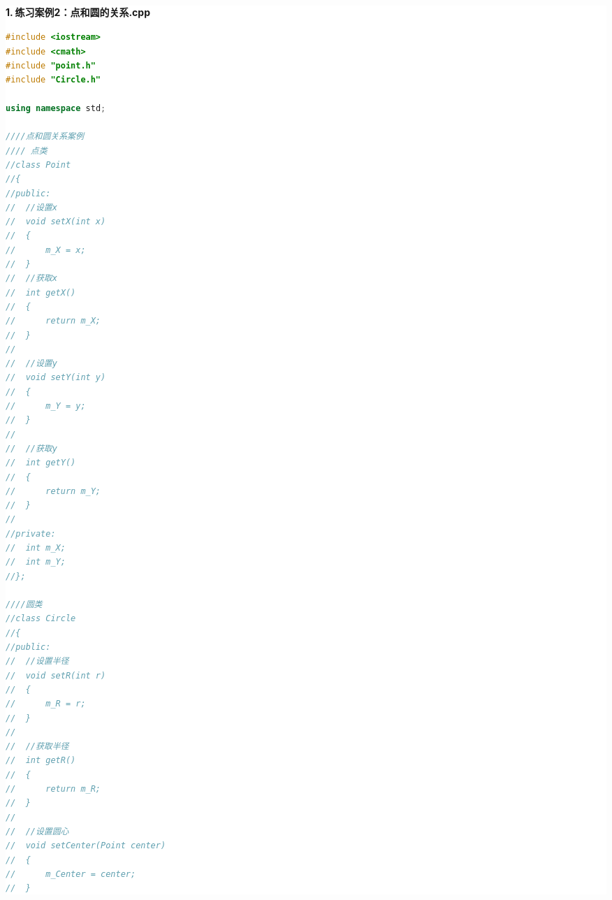 **1.	练习案例2：点和圆的关系.cpp**

```c++
#include <iostream>
#include <cmath>
#include "point.h"
#include "Circle.h"

using namespace std;

////点和圆关系案例
//// 点类
//class Point
//{
//public:
//	//设置x
//	void setX(int x)
//	{
//		m_X = x;
//	}
//	//获取x
//	int getX()
//	{
//		return m_X;
//	}
//
//	//设置y
//	void setY(int y)
//	{
//		m_Y = y;
//	}
//
//	//获取y
//	int getY()
//	{
//		return m_Y;
//	}
//
//private:
//	int m_X;
//	int m_Y;
//};

////圆类
//class Circle
//{
//public:
//	//设置半径
//	void setR(int r)
//	{
//		m_R = r;
//	}
//
//	//获取半径
//	int getR()
//	{
//		return m_R;
//	}
//
//	//设置圆心
//	void setCenter(Point center)
//	{
//		m_Center = center;
//	}
```